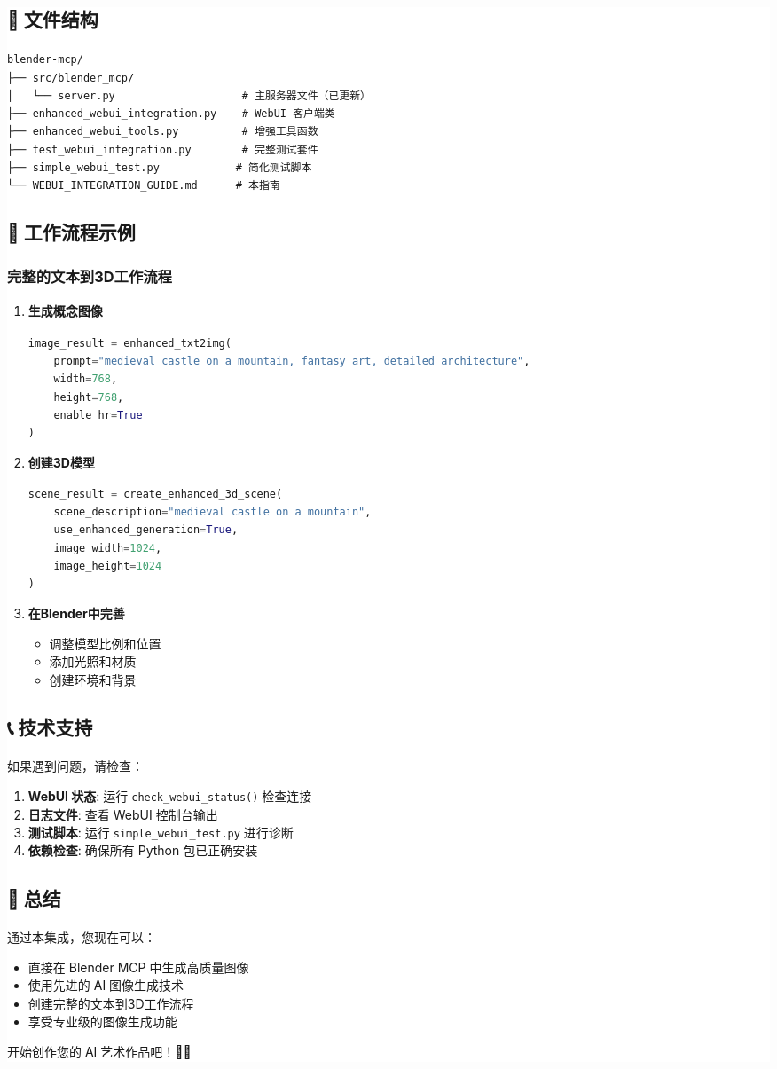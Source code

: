 ## 📁 文件结构

```
blender-mcp/
├── src/blender_mcp/
│   └── server.py                    # 主服务器文件（已更新）
├── enhanced_webui_integration.py    # WebUI 客户端类
├── enhanced_webui_tools.py          # 增强工具函数
├── test_webui_integration.py        # 完整测试套件
├── simple_webui_test.py            # 简化测试脚本
└── WEBUI_INTEGRATION_GUIDE.md      # 本指南
```

## 🔄 工作流程示例

### 完整的文本到3D工作流程

1. **生成概念图像**
   ```python
   image_result = enhanced_txt2img(
       prompt="medieval castle on a mountain, fantasy art, detailed architecture",
       width=768,
       height=768,
       enable_hr=True
   )
   ```

2. **创建3D模型**
   ```python
   scene_result = create_enhanced_3d_scene(
       scene_description="medieval castle on a mountain",
       use_enhanced_generation=True,
       image_width=1024,
       image_height=1024
   )
   ```

3. **在Blender中完善**
   - 调整模型比例和位置
   - 添加光照和材质
   - 创建环境和背景

## 📞 技术支持

如果遇到问题，请检查：

1. **WebUI 状态**: 运行 `check_webui_status()` 检查连接
2. **日志文件**: 查看 WebUI 控制台输出
3. **测试脚本**: 运行 `simple_webui_test.py` 进行诊断
4. **依赖检查**: 确保所有 Python 包已正确安装

## 🎉 总结

通过本集成，您现在可以：
- 直接在 Blender MCP 中生成高质量图像
- 使用先进的 AI 图像生成技术
- 创建完整的文本到3D工作流程
- 享受专业级的图像生成功能

开始创作您的 AI 艺术作品吧！🎨✨